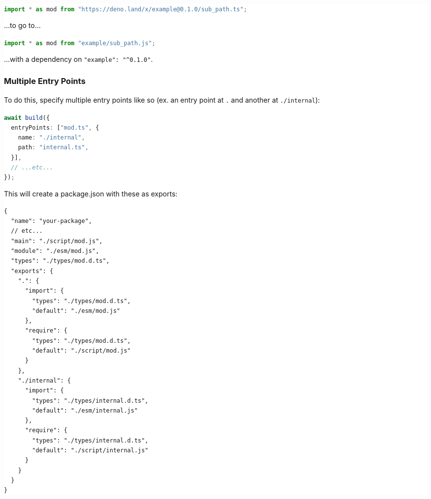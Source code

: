 ```ts
import * as mod from "https://deno.land/x/example@0.1.0/sub_path.ts";
```

...to go to...

```ts
import * as mod from "example/sub_path.js";
```

...with a dependency on `"example": "^0.1.0"`.

### Multiple Entry Points

To do this, specify multiple entry points like so (ex. an entry point at `.` and
another at `./internal`):

```ts
await build({
  entryPoints: ["mod.ts", {
    name: "./internal",
    path: "internal.ts",
  }],
  // ...etc...
});
```

This will create a package.json with these as exports:

```jsonc
{
  "name": "your-package",
  // etc...
  "main": "./script/mod.js",
  "module": "./esm/mod.js",
  "types": "./types/mod.d.ts",
  "exports": {
    ".": {
      "import": {
        "types": "./types/mod.d.ts",
        "default": "./esm/mod.js"
      },
      "require": {
        "types": "./types/mod.d.ts",
        "default": "./script/mod.js"
      }
    },
    "./internal": {
      "import": {
        "types": "./types/internal.d.ts",
        "default": "./esm/internal.js"
      },
      "require": {
        "types": "./types/internal.d.ts",
        "default": "./script/internal.js"
      }
    }
  }
}
```
